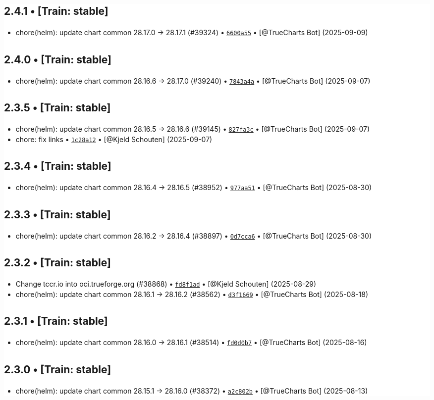 ## 2.4.1 • [Train: stable]

- chore(helm): update chart common 28.17.0 → 28.17.1 (#39324) • [`6600a55`](https://github.com/trueforge-org/truecharts/commit/6600a55c9674a87cfc424515b4fdf086f4610f81) • [@TrueCharts Bot] (2025-09-09)

## 2.4.0 • [Train: stable]

- chore(helm): update chart common 28.16.6 → 28.17.0 (#39240) • [`7843a4a`](https://github.com/trueforge-org/truecharts/commit/7843a4aa177ab7df5e9857f534858eddbadf0cf0) • [@TrueCharts Bot] (2025-09-07)

## 2.3.5 • [Train: stable]

- chore(helm): update chart common 28.16.5 → 28.16.6 (#39145) • [`827fa3c`](https://github.com/trueforge-org/truecharts/commit/827fa3cc55b82b3d292228d8b331331b863ffb3b) • [@TrueCharts Bot] (2025-09-07)
- chore: fix links • [`1c28a12`](https://github.com/trueforge-org/truecharts/commit/1c28a127898e7db3a350e07a42810acd8eaa4c30) • [@Kjeld Schouten] (2025-09-07)

## 2.3.4 • [Train: stable]

- chore(helm): update chart common 28.16.4 → 28.16.5 (#38952) • [`977aa51`](https://github.com/trueforge-org/truecharts/commit/977aa51ecddfb3da31c324fcbf0f73ba51f1017b) • [@TrueCharts Bot] (2025-08-30)

## 2.3.3 • [Train: stable]

- chore(helm): update chart common 28.16.2 → 28.16.4 (#38897) • [`0d7cca6`](https://github.com/trueforge-org/truecharts/commit/0d7cca68ae3e46baa42d459ff3307445e889fc57) • [@TrueCharts Bot] (2025-08-30)

## 2.3.2 • [Train: stable]

- Change tccr.io into oci.trueforge.org (#38868) • [`fd8f1ad`](https://github.com/trueforge-org/truecharts/commit/fd8f1add2aafef585f63a929f122f618619bede3) • [@Kjeld Schouten] (2025-08-29)
- chore(helm): update chart common 28.16.1 → 28.16.2 (#38562) • [`d3f1669`](https://github.com/trueforge-org/truecharts/commit/d3f166997de22289c9247208bc6b9b4c57d277a1) • [@TrueCharts Bot] (2025-08-18)

## 2.3.1 • [Train: stable]

- chore(helm): update chart common 28.16.0 → 28.16.1 (#38514) • [`fd0d0b7`](https://github.com/trueforge-org/truecharts/commit/fd0d0b709ca518c015c40e27e0c5f51f432fac8f) • [@TrueCharts Bot] (2025-08-16)

## 2.3.0 • [Train: stable]

- chore(helm): update chart common 28.15.1 → 28.16.0 (#38372) • [`a2c802b`](https://github.com/trueforge-org/truecharts/commit/a2c802bdfd0349813013a3ff69483c2ccfb9a084) • [@TrueCharts Bot] (2025-08-13)
